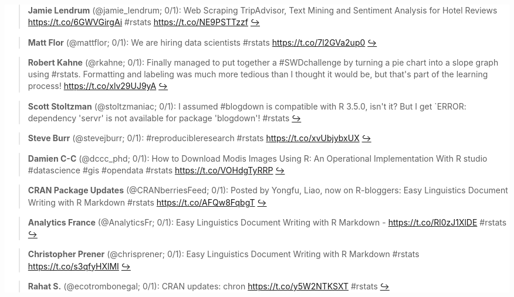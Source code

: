 


> **Jamie Lendrum** (@jamie_lendrum; 0/1): Web Scraping TripAdvisor, Text Mining and Sentiment Analysis for Hotel Reviews https://t.co/6GWVGirgAi #rstats https://t.co/NE9PSTTzzf  [&#8618;](https://twitter.com/dataandme/status/1038822102026137600)




> **Matt Flor** (@mattflor; 0/1): We are hiring data scientists #rstats https://t.co/7l2GVa2up0  [&#8618;](https://twitter.com/dataandme/status/1038817389692026880)




> **Robert Kahne** (@rkahne; 0/1): Finally managed to put together a #SWDchallenge by turning a pie chart into a slope graph using #rstats.   Formatting and labeling was much more tedious than I thought it would be, but that's part of the learning process! https://t.co/xlv29UJ9yA  [&#8618;](https://twitter.com/dataandme/status/1038793110988447746)




> **Scott Stoltzman** (@stoltzmaniac; 0/1): I assumed #blogdown is compatible with R 3.5.0, isn't it?
But I get `ERROR: dependency 'servr' is not available for package 'blogdown'!
#rstats  [&#8618;](https://twitter.com/dataandme/status/1038783584562307072)




> **Steve Burr** (@stevejburr; 0/1): #reproducibleresearch #rstats https://t.co/xvUbjybxUX  [&#8618;](https://twitter.com/dataandme/status/1038781283797815301)




> **Damien C-C** (@dccc_phd; 0/1): How to Download Modis Images Using R: An Operational Implementation With R studio #datascience #gis #opendata #rstats  https://t.co/VOHdgTyRRP  [&#8618;](https://twitter.com/dataandme/status/1038761365857595392)




> **CRAN Package Updates** (@CRANberriesFeed; 0/1): Posted by Yongfu, Liao, now on R-bloggers: Easy Linguistics Document Writing with R Markdown #rstats https://t.co/AFQw8FqbgT  [&#8618;](https://twitter.com/dataandme/status/1038745666904891392)




> **Analytics France** (@AnalyticsFr; 0/1): Easy Linguistics Document Writing with R Markdown - https://t.co/Rl0zJ1XlDE #rstats  [&#8618;](https://twitter.com/dataandme/status/1038745181951012864)




> **Christopher Prener** (@chrisprener; 0/1): Easy Linguistics Document Writing with R Markdown #rstats https://t.co/s3qfyHXlMI  [&#8618;](https://twitter.com/dataandme/status/1038744923334430721)




> **Rahat S.** (@ecotrombonegal; 0/1): CRAN updates: chron https://t.co/y5W2NTKSXT #rstats  [&#8618;](https://twitter.com/dataandme/status/1038744358571401218)



